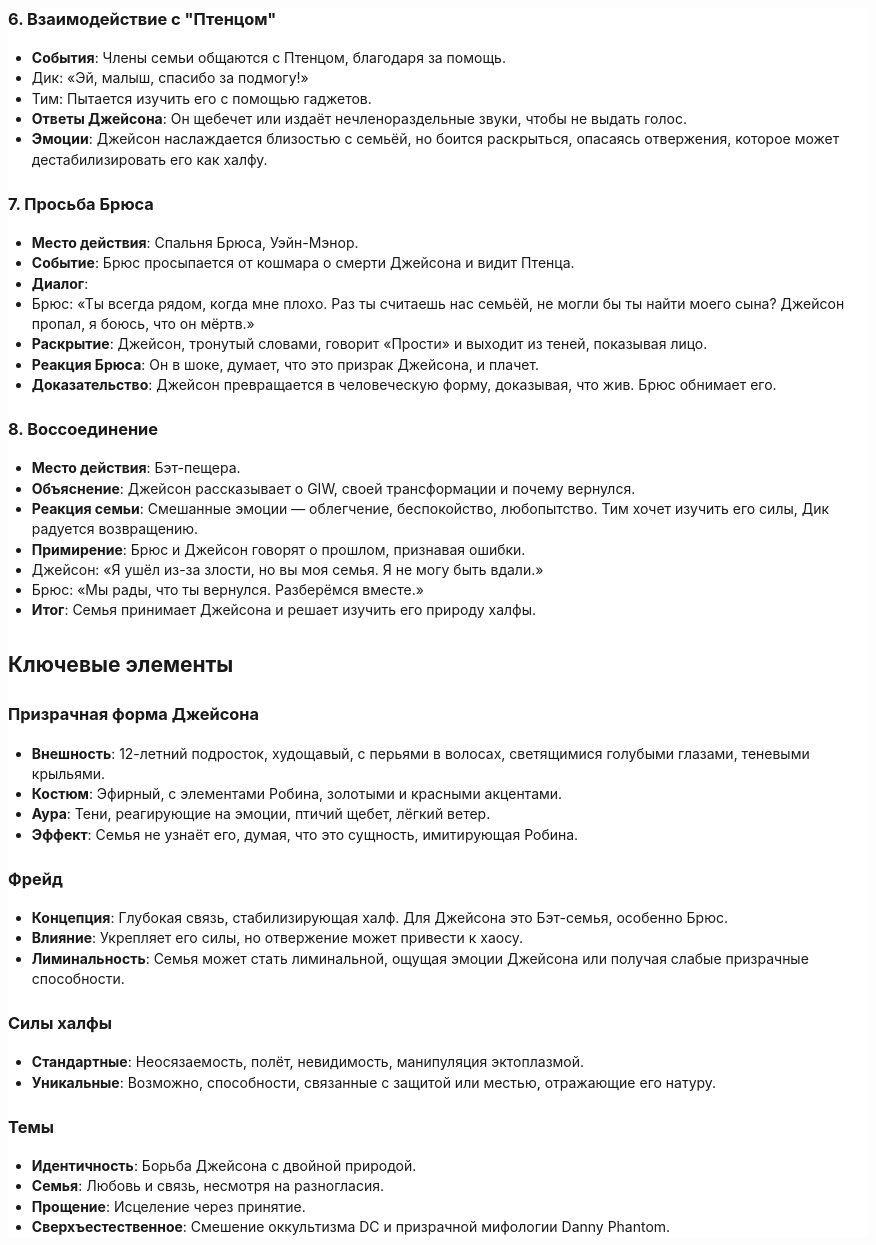 ### 6. Взаимодействие с "Птенцом"
- **События**: Члены семьи общаются с Птенцом, благодаря за помощь.
- Дик: «Эй, малыш, спасибо за подмогу!»
- Тим: Пытается изучить его с помощью гаджетов.
- **Ответы Джейсона**: Он щебечет или издаёт нечленораздельные звуки, чтобы не выдать голос.
- **Эмоции**: Джейсон наслаждается близостью с семьёй, но боится раскрыться, опасаясь отвержения, которое может дестабилизировать его как халфу.

### 7. Просьба Брюса
- **Место действия**: Спальня Брюса, Уэйн-Мэнор.
- **Событие**: Брюс просыпается от кошмара о смерти Джейсона и видит Птенца.
- **Диалог**:
- Брюс: «Ты всегда рядом, когда мне плохо. Раз ты считаешь нас семьёй, не могли бы ты найти моего сына? Джейсон пропал, я боюсь, что он мёртв.»
- **Раскрытие**: Джейсон, тронутый словами, говорит «Прости» и выходит из теней, показывая лицо.
- **Реакция Брюса**: Он в шоке, думает, что это призрак Джейсона, и плачет.
- **Доказательство**: Джейсон превращается в человеческую форму, доказывая, что жив. Брюс обнимает его.

### 8. Воссоединение
- **Место действия**: Бэт-пещера.
- **Объяснение**: Джейсон рассказывает о GIW, своей трансформации и почему вернулся.
- **Реакция семьи**: Смешанные эмоции — облегчение, беспокойство, любопытство. Тим хочет изучить его силы, Дик радуется возвращению.
- **Примирение**: Брюс и Джейсон говорят о прошлом, признавая ошибки.
- Джейсон: «Я ушёл из-за злости, но вы моя семья. Я не могу быть вдали.»
- Брюс: «Мы рады, что ты вернулся. Разберёмся вместе.»
- **Итог**: Семья принимает Джейсона и решает изучить его природу халфы.

## Ключевые элементы

### Призрачная форма Джейсона
- **Внешность**: 12-летний подросток, худощавый, с перьями в волосах, светящимися голубыми глазами, теневыми крыльями.
- **Костюм**: Эфирный, с элементами Робина, золотыми и красными акцентами.
- **Аура**: Тени, реагирующие на эмоции, птичий щебет, лёгкий ветер.
- **Эффект**: Семья не узнаёт его, думая, что это сущность, имитирующая Робина.

### Фрейд
- **Концепция**: Глубокая связь, стабилизирующая халф. Для Джейсона это Бэт-семья, особенно Брюс.
- **Влияние**: Укрепляет его силы, но отвержение может привести к хаосу.
- **Лиминальность**: Семья может стать лиминальной, ощущая эмоции Джейсона или получая слабые призрачные способности.

### Силы халфы
- **Стандартные**: Неосязаемость, полёт, невидимость, манипуляция эктоплазмой.
- **Уникальные**: Возможно, способности, связанные с защитой или местью, отражающие его натуру.

### Темы
- **Идентичность**: Борьба Джейсона с двойной природой.
- **Семья**: Любовь и связь, несмотря на разногласия.
- **Прощение**: Исцеление через принятие.
- **Сверхъестественное**: Смешение оккультизма DC и призрачной мифологии Danny Phantom.
